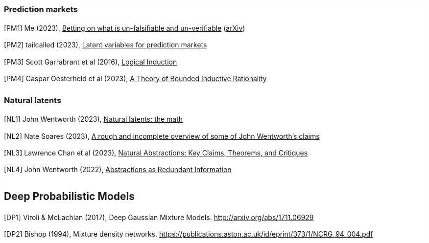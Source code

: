 ### Prediction markets

[PM1] Me (2023), [Betting on what is un-falsifiable and un-verifiable](../posted/Betting%20on%20what%20is%20un-falsifiable%20and%20un-verifiable.md) ([arXiv](https://arxiv.org/abs/2402.14021))

[PM2] tailcalled (2023), [Latent variables for prediction markets](https://www.lesswrong.com/posts/ufW5LvcwDuL6qjdBT/latent-variables-for-prediction-markets-motivation-technical)

[PM3] Scott Garrabrant et al (2016), [Logical Induction](https://arxiv.org/abs/1609.03543)

[PM4] Caspar Oesterheld et al (2023), [A Theory of Bounded Inductive Rationality](https://arxiv.org/abs/2307.05068)

### Natural latents

[NL1] John Wentworth (2023), [Natural latents: the math](https://www.lesswrong.com/posts/dWQWzGCSFj6GTZHz7/natural-latents-the-math#Universal_Natural_Latent_Conjecture)

[NL2] Nate Soares (2023), [A rough and incomplete overview of some of John Wentworth’s claims](https://www.alignmentforum.org/posts/mgjHS6ou7DgwhKPpu/a-rough-and-incomplete-review-of-some-of-john-wentworth-s#The_Math)

[NL3] Lawrence Chan et al (2023), [Natural Abstractions: Key Claims, Theorems, and Critiques](https://www.alignmentforum.org/posts/o7sN7moJA8TrZKtKi/appendix-natural-abstractions-key-claims-theorems-and#Minimal_Latents_of_MNIST)

[NL4] John Wentworth (2022), [Abstractions as Redundant Information](https://www.alignmentforum.org/posts/vvEebH5jEvxnJEvBC/abstractions-as-redundant-information)

## Deep Probabilistic Models

[DP1] Viroli & McLachlan (2017), Deep Gaussian Mixture Models. http://arxiv.org/abs/1711.06929

[DP2] Bishop (1994), Mixture density networks. https://publications.aston.ac.uk/id/eprint/373/1/NCRG_94_004.pdf